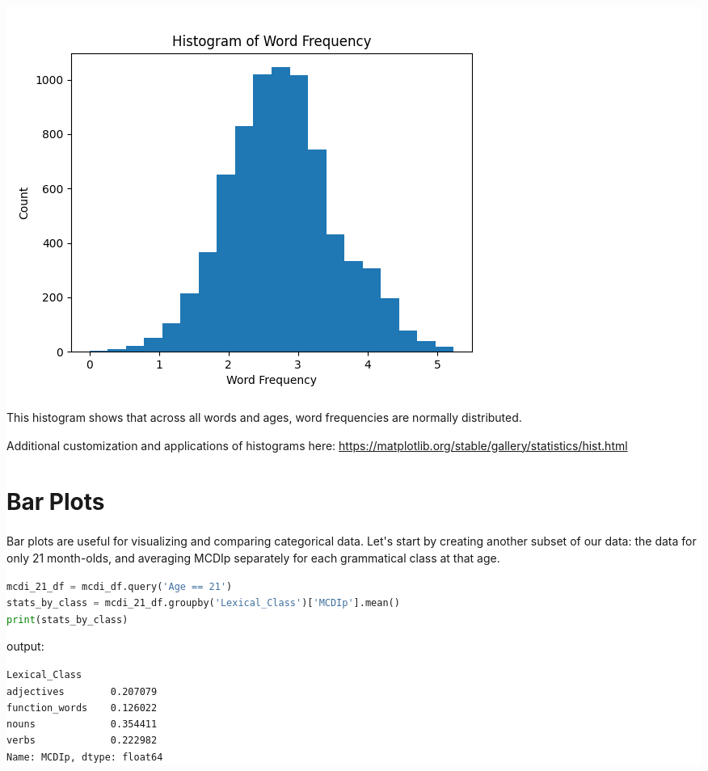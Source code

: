 ![Frequency Histogram](../images/frequency_histogram.png)

This histogram shows that across all words and ages, word frequencies are normally distributed.

Additional customization and applications of histograms here: https://matplotlib.org/stable/gallery/statistics/hist.html
# Bar Plots

Bar plots are useful for visualizing and comparing categorical data. Let's start by creating another subset of our data:
the data for only 21 month-olds, and averaging MCDIp separately for each grammatical class at that age.

```python
mcdi_21_df = mcdi_df.query('Age == 21')
stats_by_class = mcdi_21_df.groupby('Lexical_Class')['MCDIp'].mean()
print(stats_by_class)
```
output:
```text
Lexical_Class
adjectives        0.207079
function_words    0.126022
nouns             0.354411
verbs             0.222982
Name: MCDIp, dtype: float64
```
